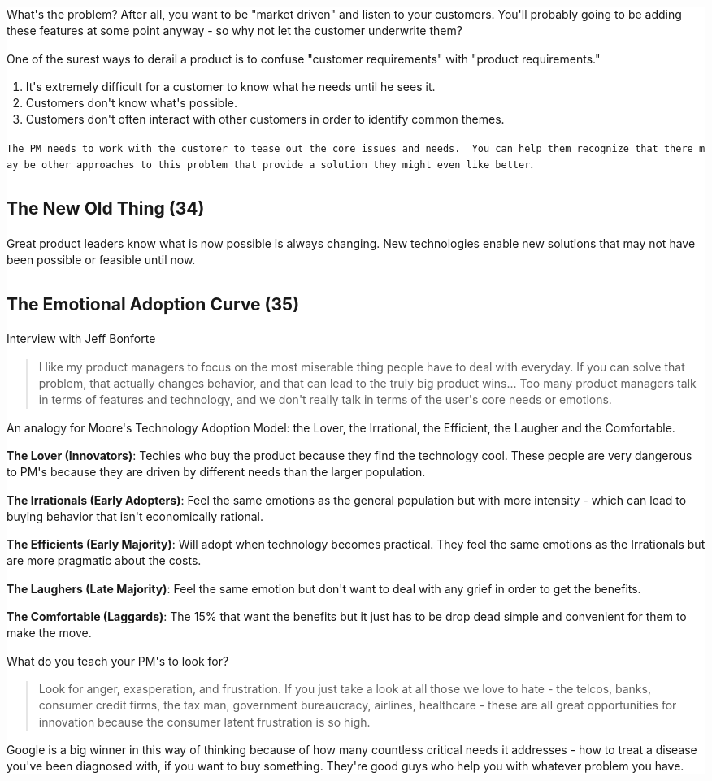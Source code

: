What's the problem? After all, you want to be "market driven" and listen to your customers.  You'll probably going to be adding these features at some point anyway - so why not let the customer underwrite them?

One of the surest ways to derail a product is to confuse "customer requirements" with "product requirements."

1. It's extremely difficult for a customer to know what he needs until he sees it.
2. Customers don't know what's possible.
3. Customers don't often interact with other customers in order to identify common themes.

`The PM needs to work with the customer to tease out the core issues and needs.  You can help them recognize that there may be other approaches to this problem that provide a solution they might even like better`.

## The New Old Thing (34)
Great product leaders know what is now possible is always changing.  New technologies enable new solutions that may not have been possible or feasible until now.

## The Emotional Adoption Curve (35)
Interview with Jeff Bonforte

> I like my product managers to focus on the most miserable thing people have to deal with everyday.  If you can solve that problem, that actually changes behavior, and that can lead to the truly big product wins...  Too many product managers talk in terms of features and technology, and we don't really talk in terms of the user's core needs or emotions.

An analogy for Moore's Technology Adoption Model: the Lover, the Irrational, the Efficient, the Laugher and the Comfortable.

**The Lover (Innovators)**: Techies who buy the product because they find the technology cool.  These people are very dangerous to PM's because they are driven by different needs than the larger population.

**The Irrationals (Early Adopters)**: Feel the same emotions as the general population but with more intensity - which can lead to buying behavior that isn't economically rational.

**The Efficients (Early Majority)**: Will adopt when technology becomes practical.  They feel the same emotions as the Irrationals but are more pragmatic about the costs.

**The Laughers (Late Majority)**: Feel the same emotion but don't want to deal with any grief in order to get the benefits.

**The Comfortable (Laggards)**: The 15% that want the benefits but it just has to be drop dead simple and convenient for them to make the move.

What do you teach your PM's to look for?

> Look for anger, exasperation, and frustration.  If you just take a look at all those we love to hate - the telcos, banks, consumer credit firms, the tax man, government bureaucracy, airlines, healthcare - these are all great opportunities for innovation because the consumer latent frustration is so high.

Google is a big winner in this way of thinking because of how many countless critical needs it addresses - how to treat a disease you've been diagnosed with, if you want to buy something.  They're good guys who help you with whatever problem you have.
